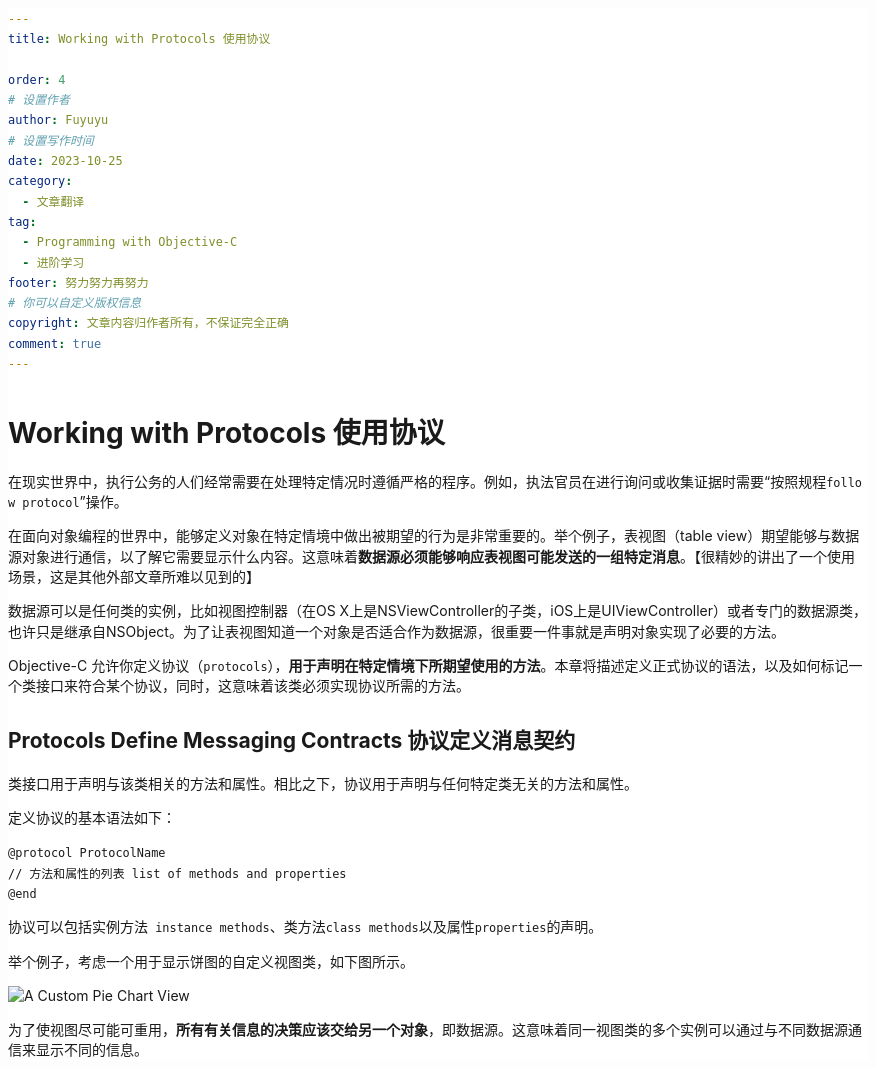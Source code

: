 ```yaml
---
title: Working with Protocols 使用协议

order: 4
# 设置作者
author: Fuyuyu
# 设置写作时间
date: 2023-10-25
category:
  - 文章翻译
tag:
  - Programming with Objective-C
  - 进阶学习
footer: 努力努力再努力
# 你可以自定义版权信息
copyright: 文章内容归作者所有，不保证完全正确
comment: true
---
```


# Working with Protocols 使用协议

在现实世界中，执行公务的人们经常需要在处理特定情况时遵循严格的程序。例如，执法官员在进行询问或收集证据时需要“按照规程`follow protocol`”操作。

在面向对象编程的世界中，能够定义对象在特定情境中做出被期望的行为是非常重要的。举个例子，表视图（table view）期望能够与数据源对象进行通信，以了解它需要显示什么内容。这意味着**数据源必须能够响应表视图可能发送的一组特定消息**。【很精妙的讲出了一个使用场景，这是其他外部文章所难以见到的】

数据源可以是任何类的实例，比如视图控制器（在OS X上是NSViewController的子类，iOS上是UIViewController）或者专门的数据源类，也许只是继承自NSObject。为了让表视图知道一个对象是否适合作为数据源，很重要一件事就是声明对象实现了必要的方法。

Objective-C 允许你定义协议（`protocols`），**用于声明在特定情境下所期望使用的方法**。本章将描述定义正式协议的语法，以及如何标记一个类接口来符合某个协议，同时，这意味着该类必须实现协议所需的方法。

## Protocols Define Messaging Contracts 协议定义消息契约

类接口用于声明与该类相关的方法和属性。相比之下，协议用于声明与任何特定类无关的方法和属性。

定义协议的基本语法如下：

```objc
@protocol ProtocolName
// 方法和属性的列表 list of methods and properties
@end
```

协议可以包括实例方法` instance methods`、类方法`class methods`以及属性`properties`的声明。

举个例子，考虑一个用于显示饼图的自定义视图类，如下图所示。

![A Custom Pie Chart View](https://developer.apple.com/library/archive/documentation/Cocoa/Conceptual/ProgrammingWithObjectiveC/Art/piechartsim_2x.png)

为了使视图尽可能可重用，**所有有关信息的决策应该交给另一个对象**，即数据源。这意味着同一视图类的多个实例可以通过与不同数据源通信来显示不同的信息。
